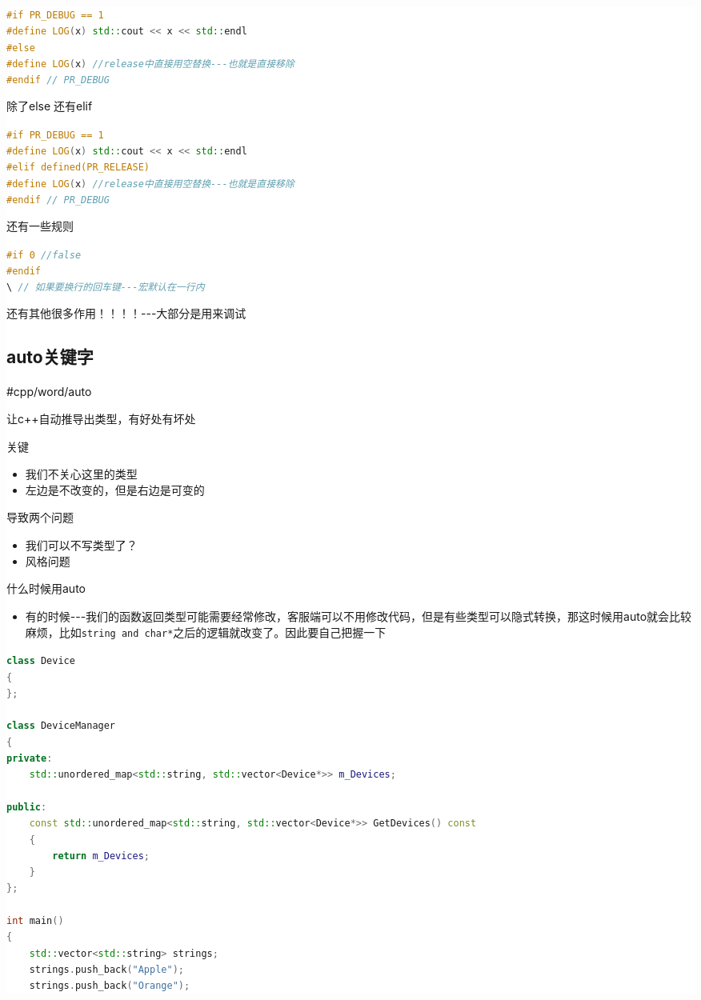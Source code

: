 ```c++
#if PR_DEBUG == 1
#define LOG(x) std::cout << x << std::endl
#else
#define LOG(x) //release中直接用空替换---也就是直接移除
#endif // PR_DEBUG
```

除了else 还有elif

```c++
#if PR_DEBUG == 1
#define LOG(x) std::cout << x << std::endl
#elif defined(PR_RELEASE)
#define LOG(x) //release中直接用空替换---也就是直接移除
#endif // PR_DEBUG
```

还有一些规则

```c++
#if 0 //false
#endif
\ // 如果要换行的回车键---宏默认在一行内
```

还有其他很多作用！！！！---大部分是用来调试

## auto关键字

#cpp/word/auto

让c++自动推导出类型，有好处有坏处

关键

- 我们不关心这里的类型
- 左边是不改变的，但是右边是可变的

导致两个问题

- 我们可以不写类型了？
- 风格问题

什么时候用auto

- 有的时候---我们的函数返回类型可能需要经常修改，客服端可以不用修改代码，但是有些类型可以隐式转换，那这时候用auto就会比较麻烦，比如`string and char*`之后的逻辑就改变了。因此要自己把握一下

```c++
class Device
{
};

class DeviceManager
{
private:
	std::unordered_map<std::string, std::vector<Device*>> m_Devices;

public:
	const std::unordered_map<std::string, std::vector<Device*>> GetDevices() const
	{
		return m_Devices;
	}
};

int main()
{
	std::vector<std::string> strings;
	strings.push_back("Apple");
	strings.push_back("Orange");
```